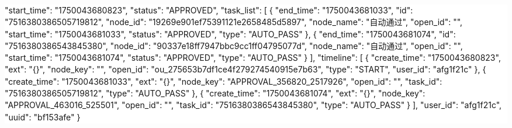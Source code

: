   "start_time": "1750043680823",
  "status": "APPROVED",
  "task_list": [
    {
      "end_time": "1750043681033",
      "id": "7516380386505719812",
      "node_id": "19269e901ef75391121e2658485d5897",
      "node_name": "自动通过",
      "open_id": "",
      "start_time": "1750043681033",
      "status": "APPROVED",
      "type": "AUTO_PASS"
    },
    {
      "end_time": "1750043681074",
      "id": "7516380386543845380",
      "node_id": "90337e18ff7947bbc9cc1ff04795077d",
      "node_name": "自动通过",
      "open_id": "",
      "start_time": "1750043681074",
      "status": "APPROVED",
      "type": "AUTO_PASS"
    }
  ],
  "timeline": [
    {
      "create_time": "1750043680823",
      "ext": "{}",
      "node_key": "",
      "open_id": "ou_275653b7df1ce4f279274540915e7b63",
      "type": "START",
      "user_id": "afg1f21c"
    },
    {
      "create_time": "1750043681033",
      "ext": "{}",
      "node_key": "APPROVAL_356820_2517926",
      "open_id": "",
      "task_id": "7516380386505719812",
      "type": "AUTO_PASS"
    },
    {
      "create_time": "1750043681074",
      "ext": "{}",
      "node_key": "APPROVAL_463016_525501",
      "open_id": "",
      "task_id": "7516380386543845380",
      "type": "AUTO_PASS"
    }
  ],
  "user_id": "afg1f21c",
  "uuid": "bf153afe"
}
